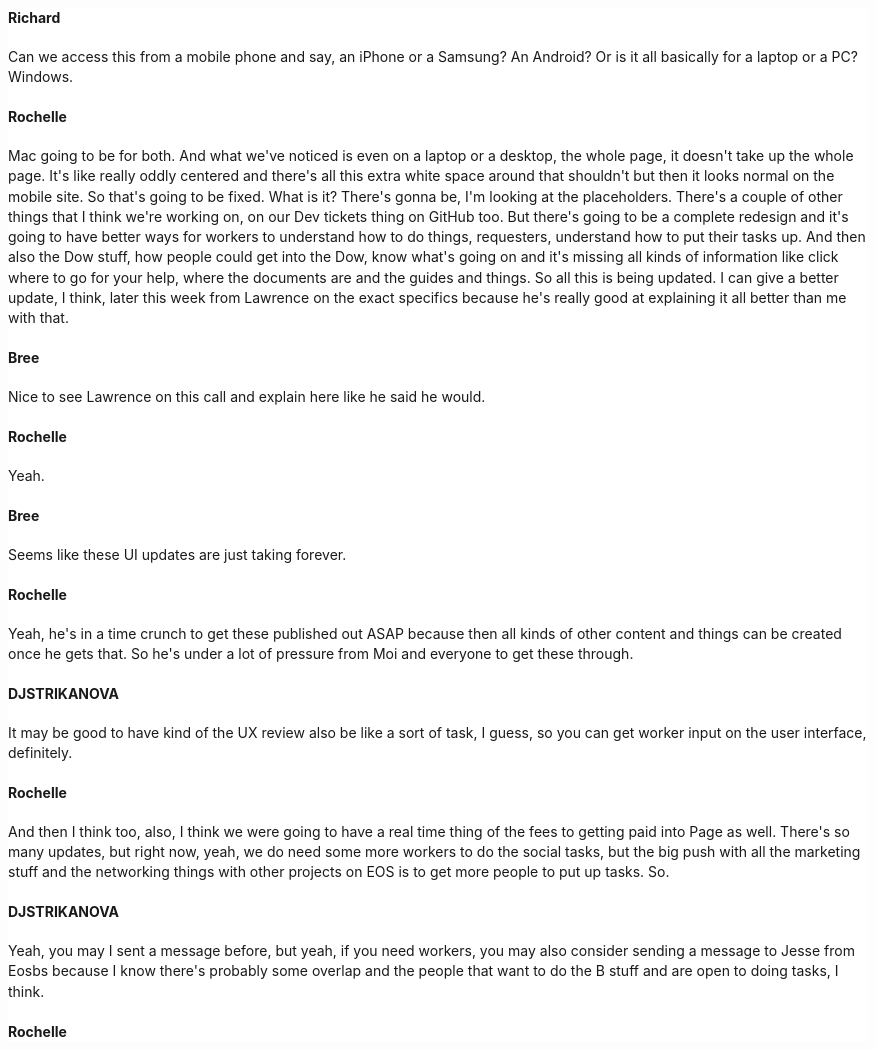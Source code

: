 #### Richard

Can we access this from a mobile phone and say, an iPhone or a Samsung? An Android? Or is it all basically for a laptop or a PC? Windows.

#### Rochelle

Mac going to be for both. And what we've noticed is even on a laptop or a desktop, the whole page, it doesn't take up the whole page. It's like really oddly centered and there's all this extra white space around that shouldn't but then it looks normal on the mobile site. So that's going to be fixed. What is it? There's gonna be, I'm looking at the placeholders. There's a couple of other things that I think we're working on, on our Dev tickets thing on GitHub too. But there's going to be a complete redesign and it's going to have better ways for workers to understand how to do things, requesters, understand how to put their tasks up. And then also the Dow stuff, how people could get into the Dow, know what's going on and it's missing all kinds of information like click where to go for your help, where the documents are and the guides and things. So all this is being updated. I can give a better update, I think, later this week from Lawrence on the exact specifics because he's really good at explaining it all better than me with that.

#### Bree

Nice to see Lawrence on this call and explain here like he said he would.

#### Rochelle

Yeah.

#### Bree

Seems like these UI updates are just taking forever.

#### Rochelle

Yeah, he's in a time crunch to get these published out ASAP because then all kinds of other content and things can be created once he gets that. So he's under a lot of pressure from Moi and everyone to get these through.

#### DJSTRIKANOVA

It may be good to have kind of the UX review also be like a sort of task, I guess, so you can get worker input on the user interface, definitely.

#### Rochelle

And then I think too, also, I think we were going to have a real time thing of the fees to getting paid into Page as well. There's so many updates, but right now, yeah, we do need some more workers to do the social tasks, but the big push with all the marketing stuff and the networking things with other projects on EOS is to get more people to put up tasks. So.

#### DJSTRIKANOVA

Yeah, you may I sent a message before, but yeah, if you need workers, you may also consider sending a message to Jesse from Eosbs because I know there's probably some overlap and the people that want to do the B stuff and are open to doing tasks, I think.

#### Rochelle
